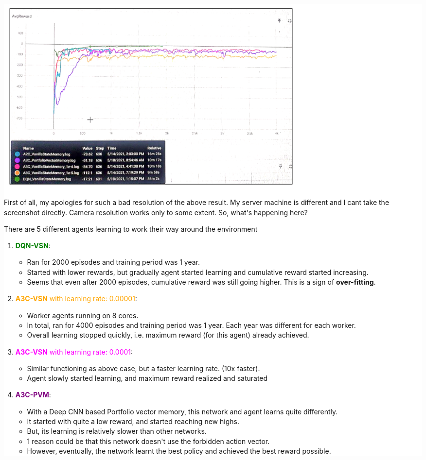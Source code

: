 <img src="/data/pics/2021/05/pm_reward.png" alt="Average reward" width="600" height="380" />

First of all, my apologies for such a bad resolution of the above result. My server machine is different and I cant take the screenshot directly. Camera resolution works only to some extent. 
So, what's happening here?

There are 5 different agents learning to work their way around the environment
1. <span style="color:green">__DQN-VSN__</span>: 
    * Ran for 2000 episodes and training period was 1 year. 
    * Started with lower rewards, but gradually agent started learning and cumulative reward started increasing.
    * Seems that even after 2000 episodes, cumulative reward was still going higher. This is a sign of __over-fitting__.

2. <span style="color:orange">__A3C-VSN__ with learning rate: 0.00001</span>: 
    * Worker agents running on 8 cores. 
    * In total, ran for 4000 episodes and training period was 1 year. Each year was different for each worker. 
    * Overall learning stopped quickly, i.e. maximum reward (for this agent) already achieved.

3. <span style="color:magenta">__A3C-VSN__ with learning rate: 0.0001</span>: 
    * Similar functioning as above case, but a faster learning rate. (10x faster).
    * Agent slowly started learning, and maximum reward realized and saturated

4. <span style="color:purple">__A3C-PVM__</span>: 
    * With a Deep CNN based Portfolio vector memory, this network and agent learns quite differently.
    * It started with quite a low reward, and started reaching new highs. 
    * But, its learning is relatively slower than other networks.
    * 1 reason could be that this network doesn't use the forbidden action vector.
    * However, eventually, the network learnt the best policy and achieved the best reward possible.
